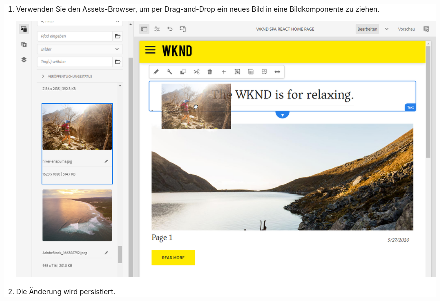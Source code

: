 1. Verwenden Sie den Assets-Browser, um per Drag-and-Drop ein neues Bild in eine Bildkomponente zu ziehen.

   ![Bild-Asset löschen](assets/wkdn-drop-image.png)

1. Die Änderung wird persistiert.
